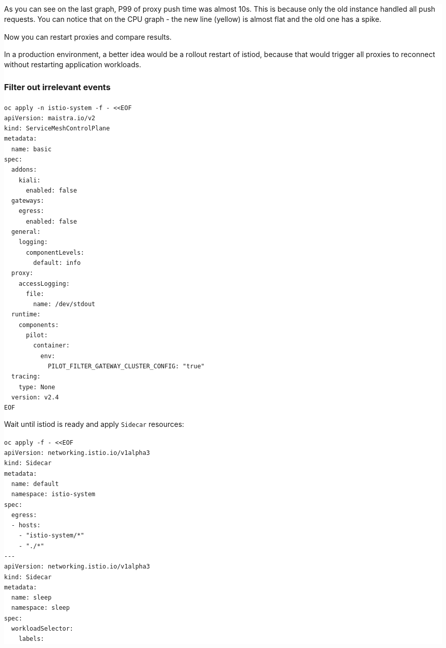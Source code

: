As you can see on the last graph, P99 of proxy push time was almost 10s.
This is because only the old instance handled all push requests. You can notice that
on the CPU graph - the new line (yellow) is almost flat and the old one has a spike.

Now you can restart proxies and compare results.

In a production environment, a better idea would be a rollout restart of istiod,
because that would trigger all proxies to reconnect without restarting application workloads.

### Filter out irrelevant events

```shell
oc apply -n istio-system -f - <<EOF
apiVersion: maistra.io/v2
kind: ServiceMeshControlPlane
metadata:
  name: basic
spec:
  addons:
    kiali:
      enabled: false
  gateways:
    egress:
      enabled: false
  general:
    logging:
      componentLevels:
        default: info
  proxy:
    accessLogging:
      file:
        name: /dev/stdout
  runtime:
    components:
      pilot:
        container:
          env:
            PILOT_FILTER_GATEWAY_CLUSTER_CONFIG: "true"
  tracing:
    type: None
  version: v2.4
EOF
```

Wait until istiod is ready and apply `Sidecar` resources:
```shell
oc apply -f - <<EOF
apiVersion: networking.istio.io/v1alpha3
kind: Sidecar
metadata:
  name: default
  namespace: istio-system
spec:
  egress:
  - hosts:
    - "istio-system/*"
    - "./*"
---
apiVersion: networking.istio.io/v1alpha3
kind: Sidecar
metadata:
  name: sleep
  namespace: sleep
spec:
  workloadSelector:
    labels:
```
